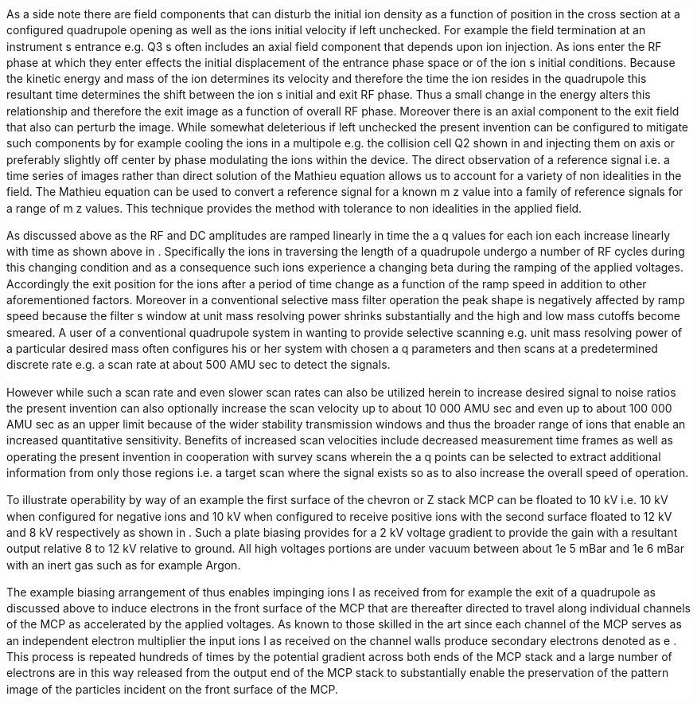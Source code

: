 As a side note there are field components that can disturb the initial ion density as a function of position in the cross section at a configured quadrupole opening as well as the ions initial velocity if left unchecked. For example the field termination at an instrument s entrance e.g. Q3 s often includes an axial field component that depends upon ion injection. As ions enter the RF phase at which they enter effects the initial displacement of the entrance phase space or of the ion s initial conditions. Because the kinetic energy and mass of the ion determines its velocity and therefore the time the ion resides in the quadrupole this resultant time determines the shift between the ion s initial and exit RF phase. Thus a small change in the energy alters this relationship and therefore the exit image as a function of overall RF phase. Moreover there is an axial component to the exit field that also can perturb the image. While somewhat deleterious if left unchecked the present invention can be configured to mitigate such components by for example cooling the ions in a multipole e.g. the collision cell Q2 shown in and injecting them on axis or preferably slightly off center by phase modulating the ions within the device. The direct observation of a reference signal i.e. a time series of images rather than direct solution of the Mathieu equation allows us to account for a variety of non idealities in the field. The Mathieu equation can be used to convert a reference signal for a known m z value into a family of reference signals for a range of m z values. This technique provides the method with tolerance to non idealities in the applied field.

As discussed above as the RF and DC amplitudes are ramped linearly in time the a q values for each ion each increase linearly with time as shown above in . Specifically the ions in traversing the length of a quadrupole undergo a number of RF cycles during this changing condition and as a consequence such ions experience a changing beta during the ramping of the applied voltages. Accordingly the exit position for the ions after a period of time change as a function of the ramp speed in addition to other aforementioned factors. Moreover in a conventional selective mass filter operation the peak shape is negatively affected by ramp speed because the filter s window at unit mass resolving power shrinks substantially and the high and low mass cutoffs become smeared. A user of a conventional quadrupole system in wanting to provide selective scanning e.g. unit mass resolving power of a particular desired mass often configures his or her system with chosen a q parameters and then scans at a predetermined discrete rate e.g. a scan rate at about 500 AMU sec to detect the signals.

However while such a scan rate and even slower scan rates can also be utilized herein to increase desired signal to noise ratios the present invention can also optionally increase the scan velocity up to about 10 000 AMU sec and even up to about 100 000 AMU sec as an upper limit because of the wider stability transmission windows and thus the broader range of ions that enable an increased quantitative sensitivity. Benefits of increased scan velocities include decreased measurement time frames as well as operating the present invention in cooperation with survey scans wherein the a q points can be selected to extract additional information from only those regions i.e. a target scan where the signal exists so as to also increase the overall speed of operation.

To illustrate operability by way of an example the first surface of the chevron or Z stack MCP can be floated to 10 kV i.e. 10 kV when configured for negative ions and 10 kV when configured to receive positive ions with the second surface floated to 12 kV and 8 kV respectively as shown in . Such a plate biasing provides for a 2 kV voltage gradient to provide the gain with a resultant output relative 8 to 12 kV relative to ground. All high voltages portions are under vacuum between about 1e 5 mBar and 1e 6 mBar with an inert gas such as for example Argon.

The example biasing arrangement of thus enables impinging ions I as received from for example the exit of a quadrupole as discussed above to induce electrons in the front surface of the MCP that are thereafter directed to travel along individual channels of the MCP as accelerated by the applied voltages. As known to those skilled in the art since each channel of the MCP serves as an independent electron multiplier the input ions I as received on the channel walls produce secondary electrons denoted as e . This process is repeated hundreds of times by the potential gradient across both ends of the MCP stack and a large number of electrons are in this way released from the output end of the MCP stack to substantially enable the preservation of the pattern image of the particles incident on the front surface of the MCP.
